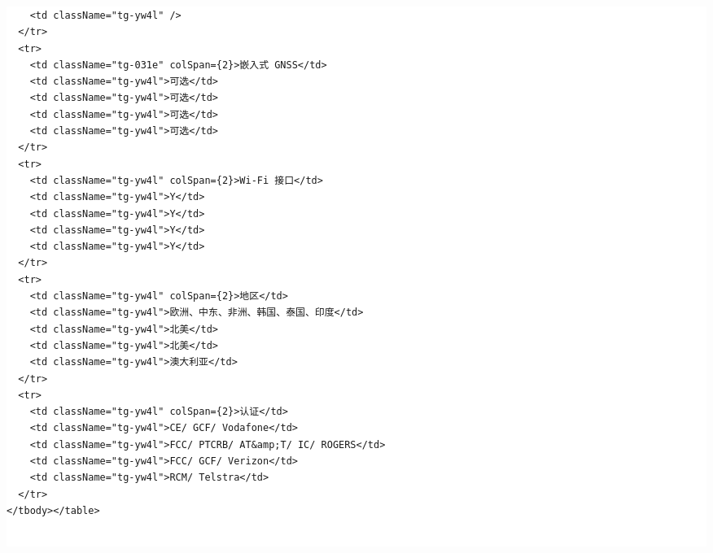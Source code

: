         <td className="tg-yw4l" />
      </tr>
      <tr>
        <td className="tg-031e" colSpan={2}>嵌入式 GNSS</td>
        <td className="tg-yw4l">可选</td>
        <td className="tg-yw4l">可选</td>
        <td className="tg-yw4l">可选</td>
        <td className="tg-yw4l">可选</td>
      </tr>
      <tr>
        <td className="tg-yw4l" colSpan={2}>Wi-Fi 接口</td>
        <td className="tg-yw4l">Y</td>
        <td className="tg-yw4l">Y</td>
        <td className="tg-yw4l">Y</td>
        <td className="tg-yw4l">Y</td>
      </tr>
      <tr>
        <td className="tg-yw4l" colSpan={2}>地区</td>
        <td className="tg-yw4l">欧洲、中东、非洲、韩国、泰国、印度</td>
        <td className="tg-yw4l">北美</td>
        <td className="tg-yw4l">北美</td>
        <td className="tg-yw4l">澳大利亚</td>
      </tr>
      <tr>
        <td className="tg-yw4l" colSpan={2}>认证</td>
        <td className="tg-yw4l">CE/ GCF/ Vodafone</td>
        <td className="tg-yw4l">FCC/ PTCRB/ AT&amp;T/ IC/ ROGERS</td>
        <td className="tg-yw4l">FCC/ GCF/ Verizon</td>
        <td className="tg-yw4l">RCM/ Telstra</td>
      </tr>
    </tbody></table>
  <br />
</div>

<div>
  <style type="text/css" dangerouslySetInnerHTML={{__html: "\n.tg  {border-collapse:collapse;border-spacing:0;}\n.tg td{font-family:Arial, sans-serif;font-size:14px;padding:10px 5px;border-style:solid;border-width:1px;overflow:hidden;word-break:normal;}\n.tg th{font-family:Arial, sans-serif;font-size:14px;font-weight:normal;padding:10px 5px;border-style:solid;border-width:1px;overflow:hidden;word-break:normal;}\n.tg .tg-yw4l{vertical-align:top}\n" }} />
  <table className="tg">
    <tbody><tr>
        <th className="tg-031e" colSpan={2}>频率</th>
        <th className="tg-yw4l">EC21-AUV</th>
        <th className="tg-yw4l">EC21-AU</th>
        <th className="tg-yw4l">EC21-KL</th>
        <th className="tg-yw4l">EC21-J</th>
        <th className="tg-yw4l">EC20-CEL</th>
      </tr>
      <tr>
        <td className="tg-031e" rowSpan={2}>LTE</td>
        <td className="tg-031e">FDD-LTE</td>
        <td className="tg-yw4l">B1／B3／B5／B8／B28</td>
        <td className="tg-yw4l">B1／B2①／B3／B4／B5／B7／B8／B28</td>
        <td className="tg-yw4l">B1／B3／B5／B7／B8</td>
        <td className="tg-yw4l">B1／B3／B8／B18／B19／B26</td>
        <td className="tg-yw4l">B1／B3／B5</td>
      </tr>
      <tr>
        <td className="tg-031e">TDD-LTE</td>
        <td className="tg-yw4l"></td>
        <td className="tg-yw4l">B40</td>
        <td className="tg-yw4l"></td>
        <td className="tg-yw4l"></td>